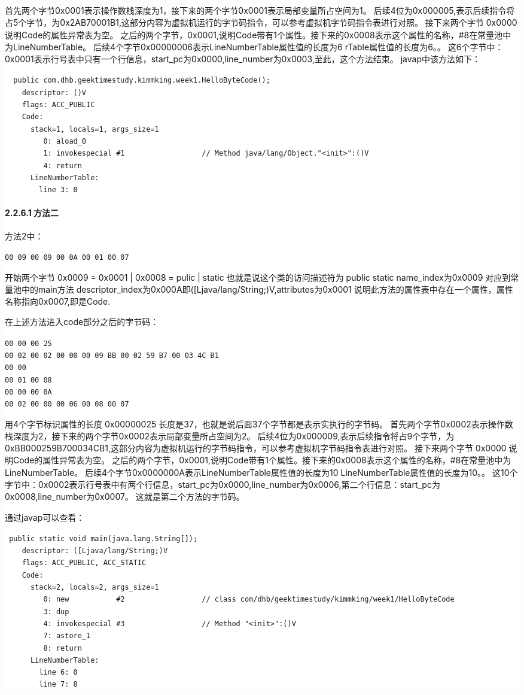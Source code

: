 首先两个字节0x0001表示操作数栈深度为1，接下来的两个字节0x0001表示局部变量所占空间为1。
后续4位为0x000005,表示后续指令将占5个字节，为0x2AB70001B1,这部分内容为虚拟机运行的字节码指令，可以参考虚拟机字节码指令表进行对照。
接下来两个字节 0x0000 说明Code的属性异常表为空。
之后的两个字节，0x0001,说明Code带有1个属性。接下来的0x0008表示这个属性的名称，#8在常量池中为LineNumberTable。
后续4个字节0x00000006表示LineNumberTable属性值的长度为6 rTable属性值的长度为6。。
这6个字节中：0x0001表示行号表中只有一个行信息，start_pc为0x0000,line_number为0x0003,至此，这个方法结束。
javap中该方法如下：
```
  public com.dhb.geektimestudy.kimmking.week1.HelloByteCode();
    descriptor: ()V
    flags: ACC_PUBLIC
    Code:
      stack=1, locals=1, args_size=1
         0: aload_0
         1: invokespecial #1                  // Method java/lang/Object."<init>":()V
         4: return
      LineNumberTable:
        line 3: 0
```

#### 2.2.6.1 方法二
方法2中：
```
00 09 00 09 00 0A 00 01 00 07 
```
开始两个字节 0x0009 = 0x0001 | 0x0008 = pulic | static
也就是说这个类的访问描述符为 public static 
name_index为0x0009 对应到常量池中的main方法
descriptor_index为0x000A即([Ljava/lang/String;)V,attributes为0x0001 说明此方法的属性表中存在一个属性，属性名称指向0x0007,即是Code.

在上述方法进入code部分之后的字节码：
```
00 00 00 25 
00 02 00 02 00 00 00 09 BB 00 02 59 B7 00 03 4C B1 
00 00 
00 01 00 08 
00 00 00 0A 
00 02 00 00 00 06 00 08 00 07
```
用4个字节标识属性的长度 0x00000025 长度是37，也就是说后面37个字节都是表示实执行的字节码。
首先两个字节0x0002表示操作数栈深度为2，接下来的两个字节0x0002表示局部变量所占空间为2。
后续4位为0x000009,表示后续指令将占9个字节，为0xBB000259B700034CB1,这部分内容为虚拟机运行的字节码指令，可以参考虚拟机字节码指令表进行对照。
接下来两个字节 0x0000 说明Code的属性异常表为空。
之后的两个字节，0x0001,说明Code带有1个属性。接下来的0x0008表示这个属性的名称，#8在常量池中为LineNumberTable。
后续4个字节0x0000000A表示LineNumberTable属性值的长度为10 LineNumberTable属性值的长度为10。。
这10个字节中：0x0002表示行号表中有两个行信息，start_pc为0x0000,line_number为0x0006,第二个行信息：start_pc为0x0008,line_number为0x0007。
这就是第二个方法的字节码。

通过javap可以查看：
```
 public static void main(java.lang.String[]);
    descriptor: ([Ljava/lang/String;)V
    flags: ACC_PUBLIC, ACC_STATIC
    Code:
      stack=2, locals=2, args_size=1
         0: new           #2                  // class com/dhb/geektimestudy/kimmking/week1/HelloByteCode
         3: dup
         4: invokespecial #3                  // Method "<init>":()V
         7: astore_1
         8: return
      LineNumberTable:
        line 6: 0
        line 7: 8
```